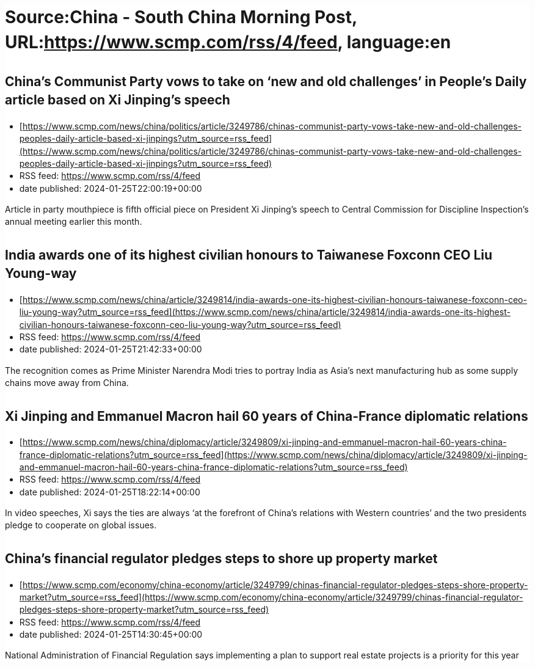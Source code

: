 # Source:China - South China Morning Post, URL:https://www.scmp.com/rss/4/feed, language:en

## China’s Communist Party vows to take on ‘new and old challenges’ in People’s Daily article based on Xi Jinping’s speech
 - [https://www.scmp.com/news/china/politics/article/3249786/chinas-communist-party-vows-take-new-and-old-challenges-peoples-daily-article-based-xi-jinpings?utm_source=rss_feed](https://www.scmp.com/news/china/politics/article/3249786/chinas-communist-party-vows-take-new-and-old-challenges-peoples-daily-article-based-xi-jinpings?utm_source=rss_feed)
 - RSS feed: https://www.scmp.com/rss/4/feed
 - date published: 2024-01-25T22:00:19+00:00

Article in party mouthpiece is fifth official piece on President Xi Jinping’s speech to Central Commission for Discipline Inspection’s annual meeting earlier this month.

## India awards one of its highest civilian honours to Taiwanese Foxconn CEO Liu Young-way
 - [https://www.scmp.com/news/china/article/3249814/india-awards-one-its-highest-civilian-honours-taiwanese-foxconn-ceo-liu-young-way?utm_source=rss_feed](https://www.scmp.com/news/china/article/3249814/india-awards-one-its-highest-civilian-honours-taiwanese-foxconn-ceo-liu-young-way?utm_source=rss_feed)
 - RSS feed: https://www.scmp.com/rss/4/feed
 - date published: 2024-01-25T21:42:33+00:00

The recognition comes as Prime Minister Narendra Modi tries to portray India as Asia’s next manufacturing hub as some supply chains move away from China.

## Xi Jinping and Emmanuel Macron hail 60 years of China-France diplomatic relations
 - [https://www.scmp.com/news/china/diplomacy/article/3249809/xi-jinping-and-emmanuel-macron-hail-60-years-china-france-diplomatic-relations?utm_source=rss_feed](https://www.scmp.com/news/china/diplomacy/article/3249809/xi-jinping-and-emmanuel-macron-hail-60-years-china-france-diplomatic-relations?utm_source=rss_feed)
 - RSS feed: https://www.scmp.com/rss/4/feed
 - date published: 2024-01-25T18:22:14+00:00

In video speeches, Xi says the ties are always ‘at the forefront of China’s relations with Western countries’ and the two presidents pledge to cooperate on global issues.

## China’s financial regulator pledges steps to shore up property market
 - [https://www.scmp.com/economy/china-economy/article/3249799/chinas-financial-regulator-pledges-steps-shore-property-market?utm_source=rss_feed](https://www.scmp.com/economy/china-economy/article/3249799/chinas-financial-regulator-pledges-steps-shore-property-market?utm_source=rss_feed)
 - RSS feed: https://www.scmp.com/rss/4/feed
 - date published: 2024-01-25T14:30:45+00:00

National Administration of Financial Regulation says implementing a plan to support real estate projects is a priority for this year
